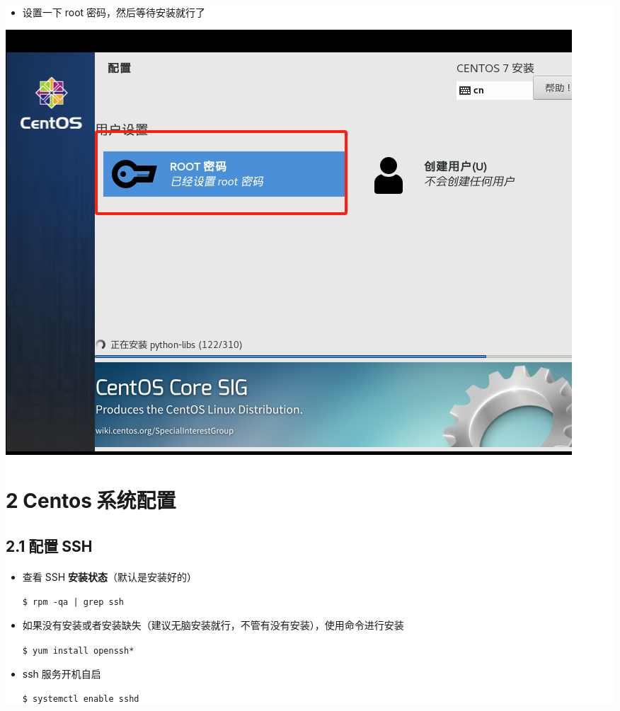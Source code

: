   * 设置一下 root 密码，然后等待安装就行了

  ![image-20240106160519598](../src/photo/image-20240106160519598.png)

# 2 Centos 系统配置

## 2.1 配置 SSH

* 查看 SSH **安装状态**（默认是安装好的）

  ```shell
  $ rpm -qa | grep ssh
  ```

* 如果没有安装或者安装缺失（建议无脑安装就行，不管有没有安装），使用命令进行安装

  ```shell
  $ yum install openssh*
  ```

* ssh 服务开机自启

  ```shell
  $ systemctl enable sshd
  ```
